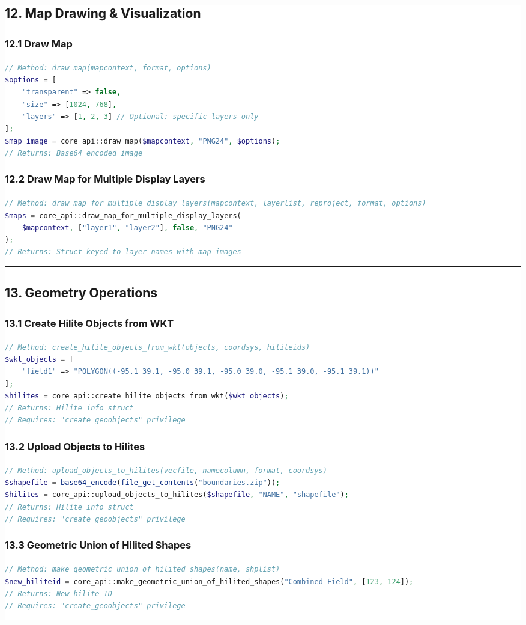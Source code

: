 
## 12. Map Drawing & Visualization

### 12.1 Draw Map
```php
// Method: draw_map(mapcontext, format, options)
$options = [
    "transparent" => false,
    "size" => [1024, 768],
    "layers" => [1, 2, 3] // Optional: specific layers only
];
$map_image = core_api::draw_map($mapcontext, "PNG24", $options);
// Returns: Base64 encoded image
```

### 12.2 Draw Map for Multiple Display Layers
```php
// Method: draw_map_for_multiple_display_layers(mapcontext, layerlist, reproject, format, options)
$maps = core_api::draw_map_for_multiple_display_layers(
    $mapcontext, ["layer1", "layer2"], false, "PNG24"
);
// Returns: Struct keyed to layer names with map images
```

---

## 13. Geometry Operations

### 13.1 Create Hilite Objects from WKT
```php
// Method: create_hilite_objects_from_wkt(objects, coordsys, hiliteids)
$wkt_objects = [
    "field1" => "POLYGON((-95.1 39.1, -95.0 39.1, -95.0 39.0, -95.1 39.0, -95.1 39.1))"
];
$hilites = core_api::create_hilite_objects_from_wkt($wkt_objects);
// Returns: Hilite info struct
// Requires: "create_geoobjects" privilege
```

### 13.2 Upload Objects to Hilites
```php
// Method: upload_objects_to_hilites(vecfile, namecolumn, format, coordsys)
$shapefile = base64_encode(file_get_contents("boundaries.zip"));
$hilites = core_api::upload_objects_to_hilites($shapefile, "NAME", "shapefile");
// Returns: Hilite info struct
// Requires: "create_geoobjects" privilege
```

### 13.3 Geometric Union of Hilited Shapes
```php
// Method: make_geometric_union_of_hilited_shapes(name, shplist)
$new_hiliteid = core_api::make_geometric_union_of_hilited_shapes("Combined Field", [123, 124]);
// Returns: New hilite ID
// Requires: "create_geoobjects" privilege
```

---